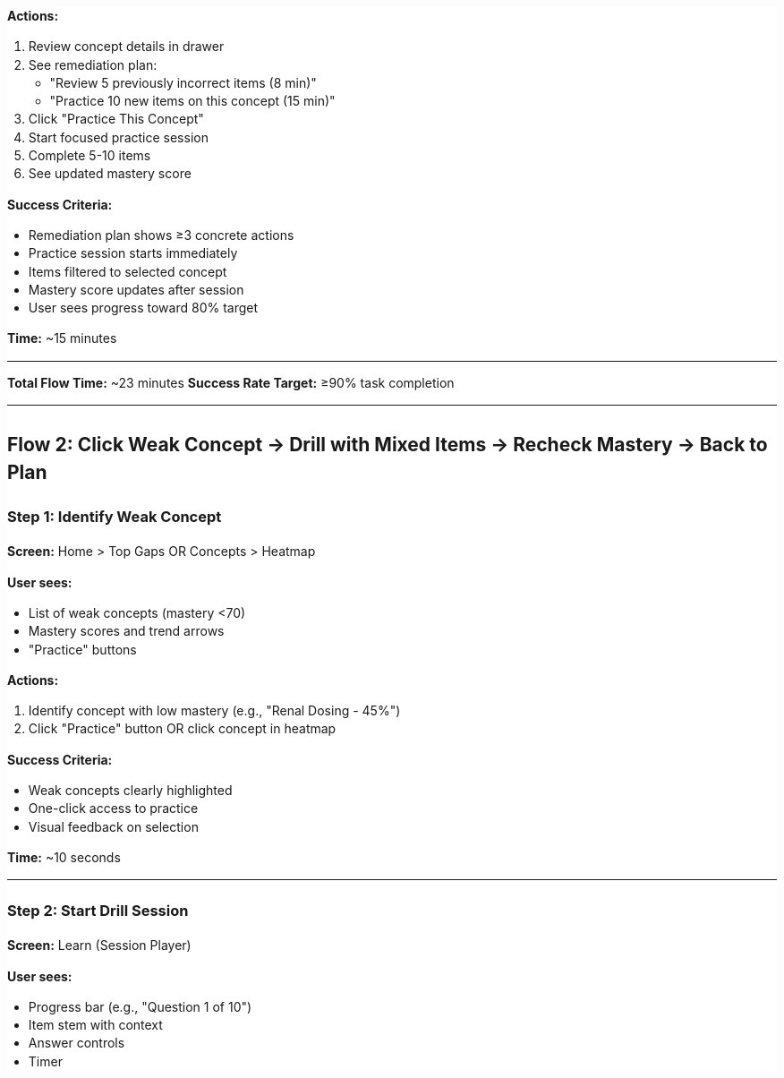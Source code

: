 **Actions:**
1. Review concept details in drawer
2. See remediation plan:
   - "Review 5 previously incorrect items (8 min)"
   - "Practice 10 new items on this concept (15 min)"
3. Click "Practice This Concept"
4. Start focused practice session
5. Complete 5-10 items
6. See updated mastery score

**Success Criteria:**
- Remediation plan shows ≥3 concrete actions
- Practice session starts immediately
- Items filtered to selected concept
- Mastery score updates after session
- User sees progress toward 80% target

**Time:** ~15 minutes

---

**Total Flow Time:** ~23 minutes
**Success Rate Target:** ≥90% task completion

---

## Flow 2: Click Weak Concept → Drill with Mixed Items → Recheck Mastery → Back to Plan

### Step 1: Identify Weak Concept
**Screen:** Home > Top Gaps OR Concepts > Heatmap

**User sees:**
- List of weak concepts (mastery <70)
- Mastery scores and trend arrows
- "Practice" buttons

**Actions:**
1. Identify concept with low mastery (e.g., "Renal Dosing - 45%")
2. Click "Practice" button OR click concept in heatmap

**Success Criteria:**
- Weak concepts clearly highlighted
- One-click access to practice
- Visual feedback on selection

**Time:** ~10 seconds

---

### Step 2: Start Drill Session
**Screen:** Learn (Session Player)

**User sees:**
- Progress bar (e.g., "Question 1 of 10")
- Item stem with context
- Answer controls
- Timer
